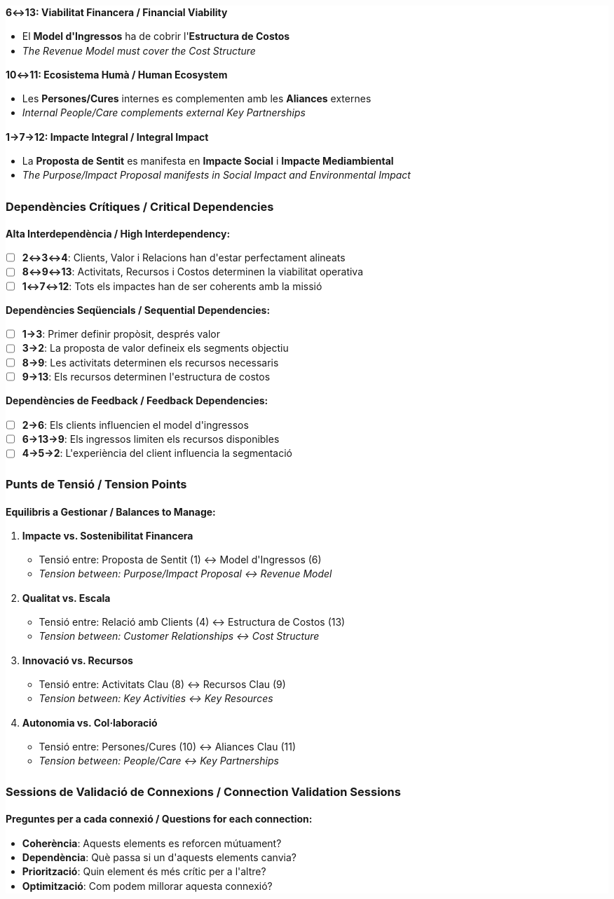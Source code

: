 **6↔13: Viabilitat Financera / Financial Viability**
- El **Model d'Ingressos** ha de cobrir l'**Estructura de Costos**
- *The Revenue Model must cover the Cost Structure*

**10↔11: Ecosistema Humà / Human Ecosystem**
- Les **Persones/Cures** internes es complementen amb les **Aliances** externes
- *Internal People/Care complements external Key Partnerships*

**1→7→12: Impacte Integral / Integral Impact**
- La **Proposta de Sentit** es manifesta en **Impacte Social** i **Impacte Mediambiental**
- *The Purpose/Impact Proposal manifests in Social Impact and Environmental Impact*

### Dependències Crítiques / Critical Dependencies

**Alta Interdependència / High Interdependency:**
- [ ] **2↔3↔4**: Clients, Valor i Relacions han d'estar perfectament alineats
- [ ] **8↔9↔13**: Activitats, Recursos i Costos determinen la viabilitat operativa
- [ ] **1↔7↔12**: Tots els impactes han de ser coherents amb la missió

**Dependències Seqüencials / Sequential Dependencies:**
- [ ] **1→3**: Primer definir propòsit, després valor
- [ ] **3→2**: La proposta de valor defineix els segments objectiu
- [ ] **8→9**: Les activitats determinen els recursos necessaris
- [ ] **9→13**: Els recursos determinen l'estructura de costos

**Dependències de Feedback / Feedback Dependencies:**
- [ ] **2→6**: Els clients influencien el model d'ingressos
- [ ] **6→13→9**: Els ingressos limiten els recursos disponibles
- [ ] **4→5→2**: L'experiència del client influencia la segmentació

### Punts de Tensió / Tension Points

**Equilibris a Gestionar / Balances to Manage:**

1. **Impacte vs. Sostenibilitat Financera**
   - Tensió entre: Proposta de Sentit (1) ↔ Model d'Ingressos (6)
   - *Tension between: Purpose/Impact Proposal ↔ Revenue Model*

2. **Qualitat vs. Escala**
   - Tensió entre: Relació amb Clients (4) ↔ Estructura de Costos (13)
   - *Tension between: Customer Relationships ↔ Cost Structure*

3. **Innovació vs. Recursos**
   - Tensió entre: Activitats Clau (8) ↔ Recursos Clau (9)
   - *Tension between: Key Activities ↔ Key Resources*

4. **Autonomia vs. Col·laboració**
   - Tensió entre: Persones/Cures (10) ↔ Aliances Clau (11)
   - *Tension between: People/Care ↔ Key Partnerships*

### Sessions de Validació de Connexions / Connection Validation Sessions

**Preguntes per a cada connexió / Questions for each connection:**

- **Coherència**: Aquests elements es reforcen mútuament?
- **Dependència**: Què passa si un d'aquests elements canvia?
- **Priorització**: Quin element és més crític per a l'altre?
- **Optimització**: Com podem millorar aquesta connexió?
